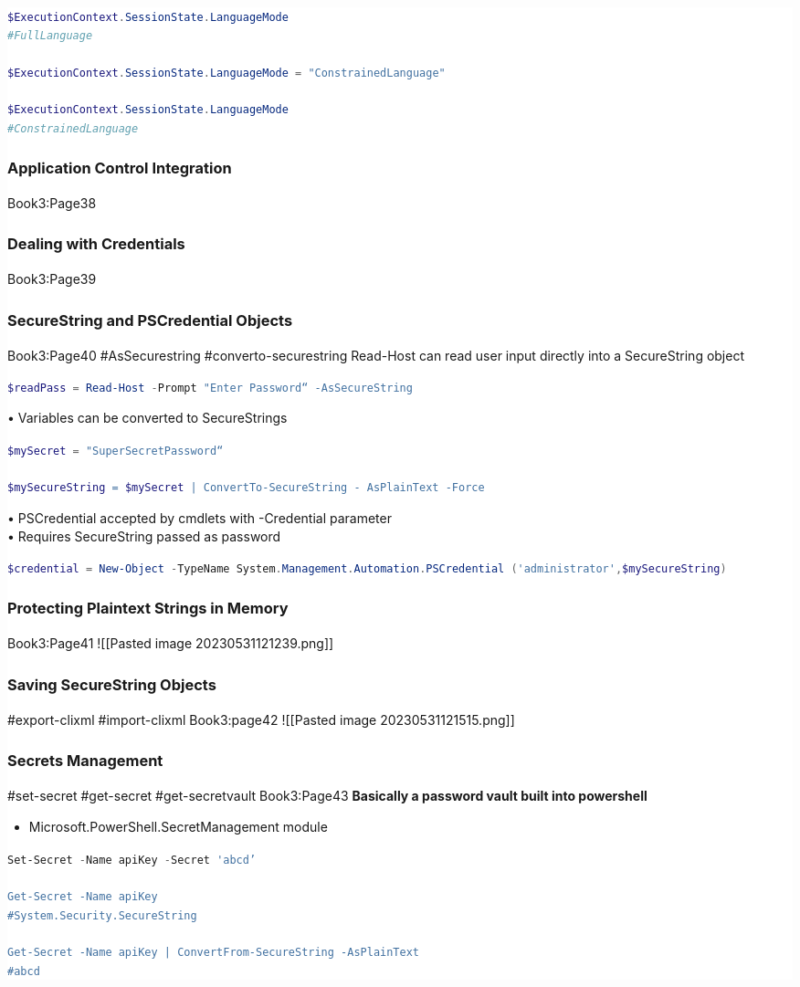```Powershell
$ExecutionContext.SessionState.LanguageMode
#FullLanguage

$ExecutionContext.SessionState.LanguageMode = "ConstrainedLanguage"

$ExecutionContext.SessionState.LanguageMode
#ConstrainedLanguage
```
### Application Control Integration
Book3:Page38

### Dealing with Credentials
Book3:Page39
### SecureString and PSCredential Objects
Book3:Page40
#AsSecurestring 
#converto-securestring
Read-Host can read user input directly into a SecureString object  
```Powershell
$readPass = Read-Host -Prompt "Enter Password“ -AsSecureString  
```
• Variables can be converted to SecureStrings  
```Powershell
$mySecret = "SuperSecretPassword“  

$mySecureString = $mySecret | ConvertTo-SecureString - AsPlainText -Force  
```
• PSCredential accepted by cmdlets with -Credential parameter  
	• Requires SecureString passed as password  
```powershell
$credential = New-Object -TypeName System.Management.Automation.PSCredential ('administrator',$mySecureString)
```


### Protecting Plaintext Strings in Memory
Book3:Page41
![[Pasted image 20230531121239.png]]
### Saving SecureString Objects
#export-clixml
#import-clixml
Book3:page42
![[Pasted image 20230531121515.png]]
### Secrets Management
#set-secret
#get-secret
#get-secretvault
Book3:Page43
**Basically a password vault built into powershell**
 - Microsoft.PowerShell.SecretManagement module
```Powershell
Set-Secret -Name apiKey -Secret 'abcd’

Get-Secret -Name apiKey
#System.Security.SecureString

Get-Secret -Name apiKey | ConvertFrom-SecureString -AsPlainText
#abcd
```